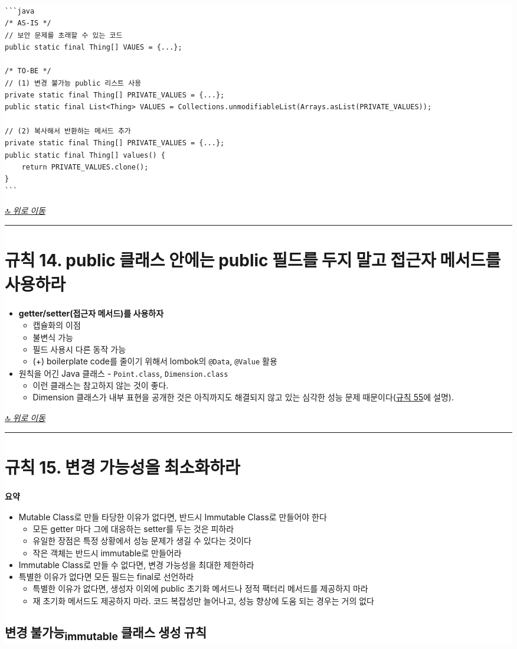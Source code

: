 	```java
	/* AS-IS */
	// 보안 문제를 초래할 수 있는 코드
	public static final Thing[] VAUES = {...};

	/* TO-BE */
	// (1) 변경 불가능 public 리스트 사용
	private static final Thing[] PRIVATE_VALUES = {...};
	public static final List<Thing> VALUES = Collections.unmodifiableList(Arrays.asList(PRIVATE_VALUES));

	// (2) 복사해서 반환하는 메서드 추가
	private static final Thing[] PRIVATE_VALUES = {...};
	public static final Thing[] values() {
		return PRIVATE_VALUES.clone();
	}
	```

[🔝 *위로 이동*][top]

---

<a name="item14"></a>
# 규칙 14. public 클래스 안에는 public 필드를 두지 말고 접근자 메서드를 사용하라

- **getter/setter(접근자 메서드)를 사용하자**
	- 캡슐화의 이점
	- 불변식 가능
	- 필드 사용시 다른 동작 가능
	- (+) boilerplate code를 줄이기 위해서 lombok의 `@Data`, `@Value` 활용
- 원칙을 어긴 Java 클래스 - `Point.class`, `Dimension.class`
	- 이런 클래스는 참고하지 않는 것이 좋다.
	- Dimension 클래스가 내부 표현을 공개한 것은 아직까지도 해결되지 않고 있는 심각한 성능 문제 때문이다([규칙 55](#item55)에 설명).

[🔝 *위로 이동*][top]

---

<a name="item15"></a>
# 규칙 15. 변경 가능성을 최소화하라

**요약**

- Mutable Class로 만들 타당한 이유가 없다면, 반드시 Immutable Class로 만들어야 한다
	- 모든 getter 마다 그에 대응하는 setter를 두는 것은 피하라
	- 유일한 장점은 특정 상황에서 성능 문제가 생길 수 있다는 것이다
	- 작은 객체는 반드시 immutable로 만들어라
- Immutable Class로 만들 수 없다면, 변경 가능성을 최대한 제한하라
- 특별한 이유가 없다면 모든 필드는 final로 선언하라
	- 특별한 이유가 없다면, 생성자 이외에 public 초기화 메서드나 정적 팩터리 메서드를 제공하지 마라
	- 재 초기화 메서드도 제공하지 마라. 코드 복잡성만 늘어나고, 성능 향상에 도움 되는 경우는 거의 없다

## 변경 불가능<sub>immutable</sub> 클래스 생성 규칙


[top]: #effective-java-2nd-edition
[design-patterns]: ./design-patterns.md "Design Patterns"
[dp-builder]: ./design-patterns.md#builder "Builder Pattern"
[dp-factory-method]: ./design-patterns.md#factory-method "Facoty Method Pattern"
[dp-abstract-method]: ./design-patterns.md#abstact-method "Abstract Method Pattern"
[dp-flyweight]: ./design-patterns.md#flyweight "Flyweight Pattern"
[dp-abstract-factory]: ./design-patterns.md#abstact-factory-method "Abstract Factory Method Pattern"
[dp-singleton]: ./design-patterns.md "Singleton Pattern"